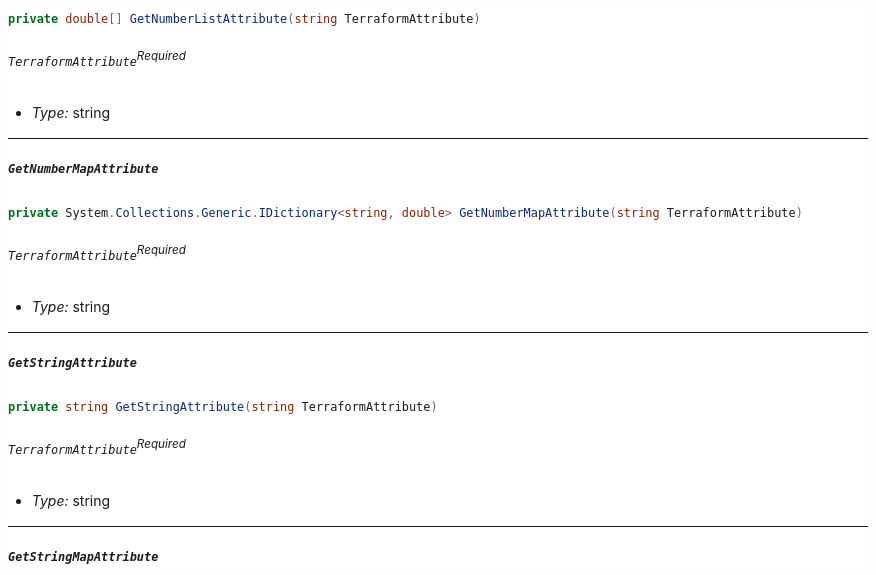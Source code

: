 ```csharp
private double[] GetNumberListAttribute(string TerraformAttribute)
```

###### `TerraformAttribute`<sup>Required</sup> <a name="TerraformAttribute" id="rhizo-co-terraform-provider-oci.managementDashboardManagementDashboardsImport.ManagementDashboardManagementDashboardsImport.getNumberListAttribute.parameter.terraformAttribute"></a>

- *Type:* string

---

##### `GetNumberMapAttribute` <a name="GetNumberMapAttribute" id="rhizo-co-terraform-provider-oci.managementDashboardManagementDashboardsImport.ManagementDashboardManagementDashboardsImport.getNumberMapAttribute"></a>

```csharp
private System.Collections.Generic.IDictionary<string, double> GetNumberMapAttribute(string TerraformAttribute)
```

###### `TerraformAttribute`<sup>Required</sup> <a name="TerraformAttribute" id="rhizo-co-terraform-provider-oci.managementDashboardManagementDashboardsImport.ManagementDashboardManagementDashboardsImport.getNumberMapAttribute.parameter.terraformAttribute"></a>

- *Type:* string

---

##### `GetStringAttribute` <a name="GetStringAttribute" id="rhizo-co-terraform-provider-oci.managementDashboardManagementDashboardsImport.ManagementDashboardManagementDashboardsImport.getStringAttribute"></a>

```csharp
private string GetStringAttribute(string TerraformAttribute)
```

###### `TerraformAttribute`<sup>Required</sup> <a name="TerraformAttribute" id="rhizo-co-terraform-provider-oci.managementDashboardManagementDashboardsImport.ManagementDashboardManagementDashboardsImport.getStringAttribute.parameter.terraformAttribute"></a>

- *Type:* string

---

##### `GetStringMapAttribute` <a name="GetStringMapAttribute" id="rhizo-co-terraform-provider-oci.managementDashboardManagementDashboardsImport.ManagementDashboardManagementDashboardsImport.getStringMapAttribute"></a>
